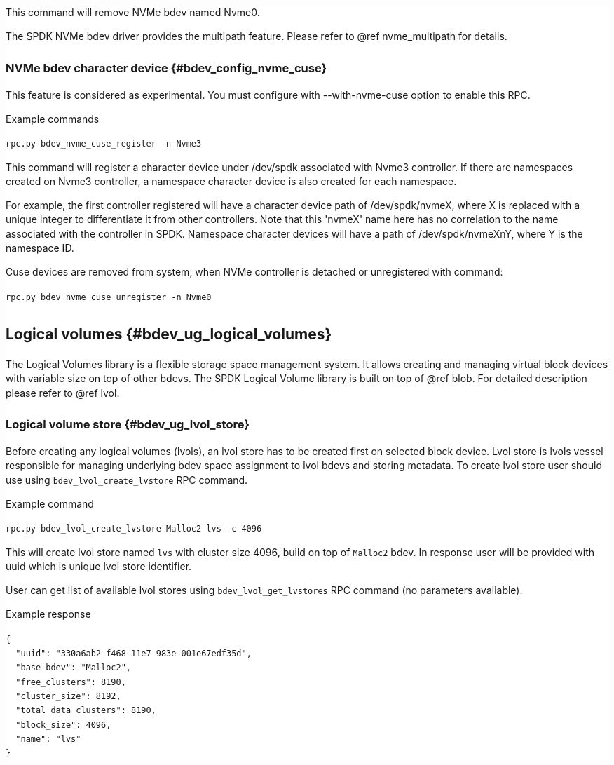 This command will remove NVMe bdev named Nvme0.

The SPDK NVMe bdev driver provides the multipath feature. Please refer to
@ref nvme_multipath for details.

### NVMe bdev character device {#bdev_config_nvme_cuse}

This feature is considered as experimental. You must configure with --with-nvme-cuse
option to enable this RPC.

Example commands

`rpc.py bdev_nvme_cuse_register -n Nvme3`

This command will register a character device under /dev/spdk associated with Nvme3
controller. If there are namespaces created on Nvme3 controller, a namespace
character device is also created for each namespace.

For example, the first controller registered will have a character device path of
/dev/spdk/nvmeX, where X is replaced with a unique integer to differentiate it from
other controllers.  Note that this 'nvmeX' name here has no correlation to the name
associated with the controller in SPDK.  Namespace character devices will have a path
of /dev/spdk/nvmeXnY, where Y is the namespace ID.

Cuse devices are removed from system, when NVMe controller is detached or unregistered
with command:

`rpc.py bdev_nvme_cuse_unregister -n Nvme0`

## Logical volumes {#bdev_ug_logical_volumes}

The Logical Volumes library is a flexible storage space management system. It allows
creating and managing virtual block devices with variable size on top of other bdevs.
The SPDK Logical Volume library is built on top of @ref blob. For detailed description
please refer to @ref lvol.

### Logical volume store {#bdev_ug_lvol_store}

Before creating any logical volumes (lvols), an lvol store has to be created first on
selected block device. Lvol store is lvols vessel responsible for managing underlying
bdev space assignment to lvol bdevs and storing metadata. To create lvol store user
should use using `bdev_lvol_create_lvstore` RPC command.

Example command

`rpc.py bdev_lvol_create_lvstore Malloc2 lvs -c 4096`

This will create lvol store named `lvs` with cluster size 4096, build on top of
`Malloc2` bdev. In response user will be provided with uuid which is unique lvol store
identifier.

User can get list of available lvol stores using `bdev_lvol_get_lvstores` RPC command (no
parameters available).

Example response
~~~
{
  "uuid": "330a6ab2-f468-11e7-983e-001e67edf35d",
  "base_bdev": "Malloc2",
  "free_clusters": 8190,
  "cluster_size": 8192,
  "total_data_clusters": 8190,
  "block_size": 4096,
  "name": "lvs"
}
~~~
